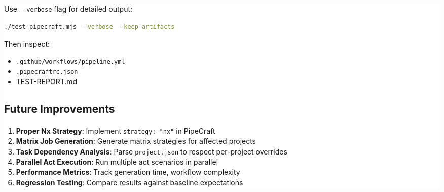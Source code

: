 Use `--verbose` flag for detailed output:

```bash
./test-pipecraft.mjs --verbose --keep-artifacts
```

Then inspect:
- `.github/workflows/pipeline.yml`
- `.pipecraftrc.json`
- TEST-REPORT.md

## Future Improvements

1. **Proper Nx Strategy**: Implement `strategy: "nx"` in PipeCraft
2. **Matrix Job Generation**: Generate matrix strategies for affected projects
3. **Task Dependency Analysis**: Parse `project.json` to respect per-project overrides
4. **Parallel Act Execution**: Run multiple act scenarios in parallel
5. **Performance Metrics**: Track generation time, workflow complexity
6. **Regression Testing**: Compare results against baseline expectations
